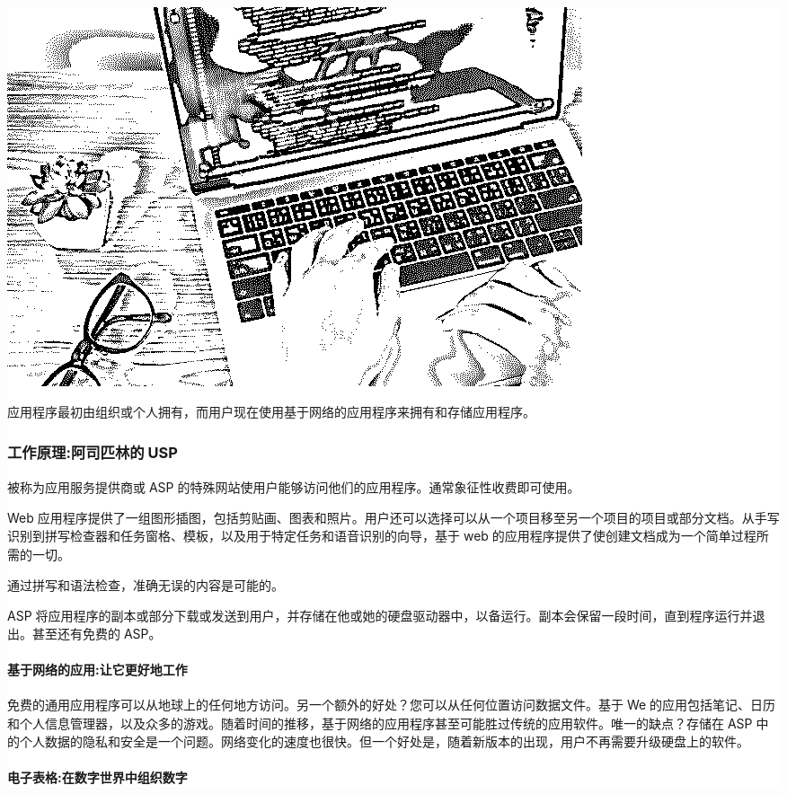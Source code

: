 ![coading1](img/f11a900458248580f6380939bf5ab1e0.png)



应用程序最初由组织或个人拥有，而用户现在使用基于网络的应用程序来拥有和存储应用程序。

### 工作原理:阿司匹林的 USP

被称为应用服务提供商或 ASP 的特殊网站使用户能够访问他们的应用程序。通常象征性收费即可使用。

Web 应用程序提供了一组图形插图，包括剪贴画、图表和照片。用户还可以选择可以从一个项目移至另一个项目的项目或部分文档。从手写识别到拼写检查器和任务窗格、模板，以及用于特定任务和语音识别的向导，基于 web 的应用程序提供了使创建文档成为一个简单过程所需的一切。

通过拼写和语法检查，准确无误的内容是可能的。

ASP 将应用程序的副本或部分下载或发送到用户，并存储在他或她的硬盘驱动器中，以备运行。副本会保留一段时间，直到程序运行并退出。甚至还有免费的 ASP。

#### 基于网络的应用:让它更好地工作

免费的通用应用程序可以从地球上的任何地方访问。另一个额外的好处？您可以从任何位置访问数据文件。基于 We 的应用包括笔记、日历和个人信息管理器，以及众多的游戏。随着时间的推移，基于网络的应用程序甚至可能胜过传统的应用软件。唯一的缺点？存储在 ASP 中的个人数据的隐私和安全是一个问题。网络变化的速度也很快。但一个好处是，随着新版本的出现，用户不再需要升级硬盘上的软件。

#### 电子表格:在数字世界中组织数字
